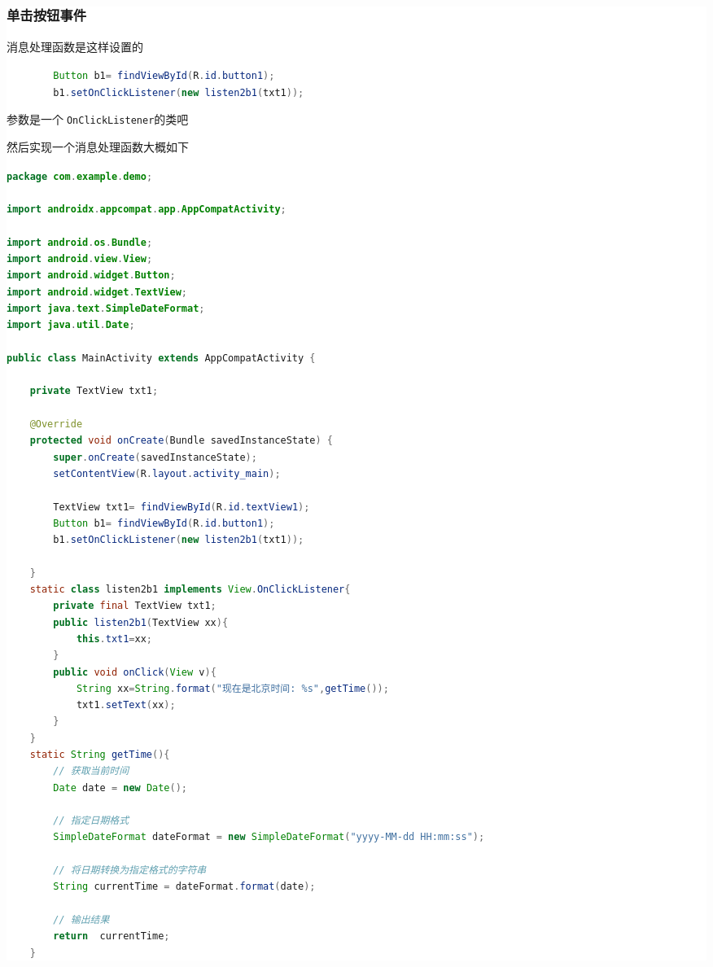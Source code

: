 

### 单击按钮事件



消息处理函数是这样设置的

```java
        Button b1= findViewById(R.id.button1);
        b1.setOnClickListener(new listen2b1(txt1));
```

参数是一个 `OnClickListener`的类吧



然后实现一个消息处理函数大概如下

```java
package com.example.demo;

import androidx.appcompat.app.AppCompatActivity;

import android.os.Bundle;
import android.view.View;
import android.widget.Button;
import android.widget.TextView;
import java.text.SimpleDateFormat;
import java.util.Date;

public class MainActivity extends AppCompatActivity {

    private TextView txt1;

    @Override
    protected void onCreate(Bundle savedInstanceState) {
        super.onCreate(savedInstanceState);
        setContentView(R.layout.activity_main);

        TextView txt1= findViewById(R.id.textView1);
        Button b1= findViewById(R.id.button1);
        b1.setOnClickListener(new listen2b1(txt1));

    }
    static class listen2b1 implements View.OnClickListener{
        private final TextView txt1;
        public listen2b1(TextView xx){
            this.txt1=xx;
        }
        public void onClick(View v){
            String xx=String.format("现在是北京时间: %s",getTime());
            txt1.setText(xx);
        }
    }
    static String getTime(){
        // 获取当前时间
        Date date = new Date();

        // 指定日期格式
        SimpleDateFormat dateFormat = new SimpleDateFormat("yyyy-MM-dd HH:mm:ss");

        // 将日期转换为指定格式的字符串
        String currentTime = dateFormat.format(date);

        // 输出结果
        return  currentTime;
    }
```